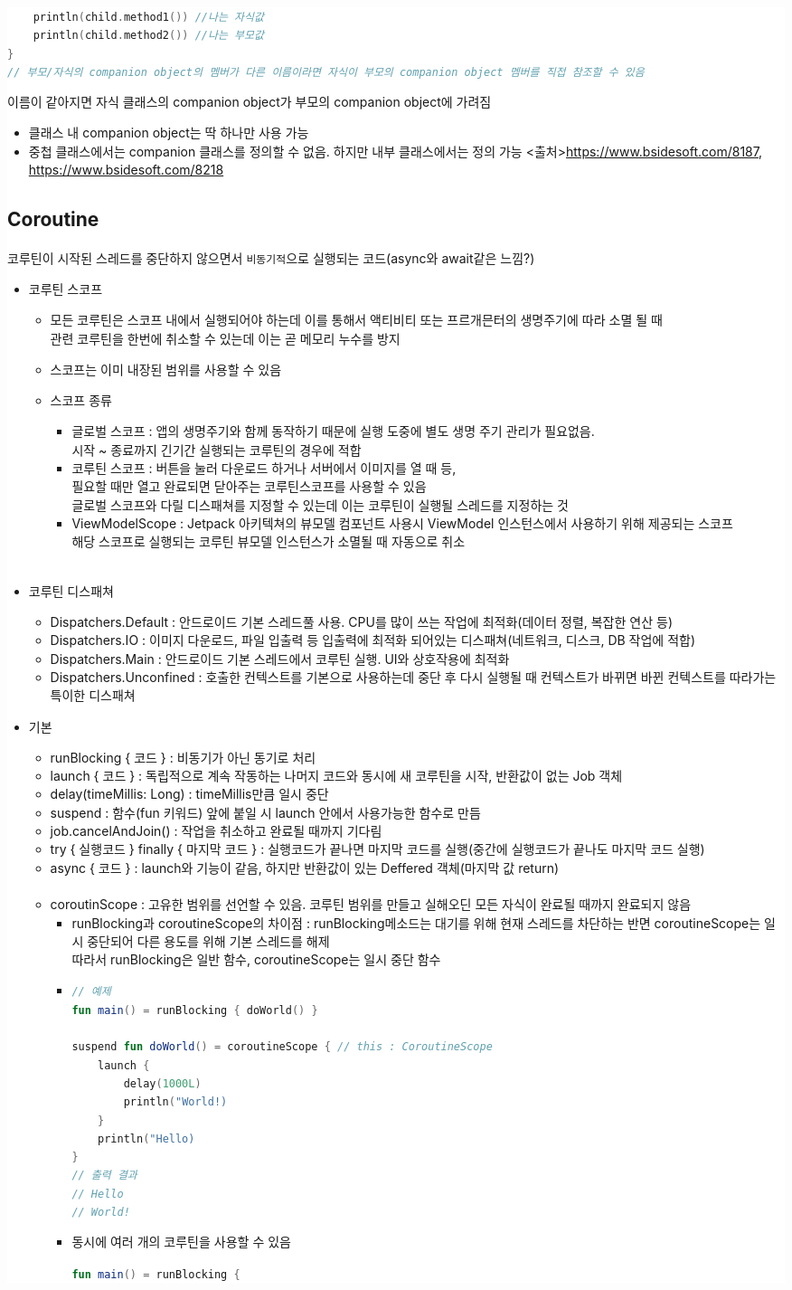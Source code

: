   ```kotlin
      println(child.method1()) //나는 자식값
      println(child.method2()) //나는 부모값
  }
  // 부모/자식의 companion object의 멤버가 다른 이름이라면 자식이 부모의 companion object 멤버를 직접 참조할 수 있음
  ```
  이름이 같아지면 자식 클래스의 companion object가 부모의 companion object에 가려짐
- 클래스 내 companion object는 딱 하나만 사용 가능
- 중첩 클래스에서는 companion 클래스를 정의할 수 없음. 하지만 내부 클래스에서는 정의 가능
<출처>https://www.bsidesoft.com/8187, https://www.bsidesoft.com/8218

## Coroutine
코루틴이 시작된 스레드를 중단하지 않으면서 `비동기적`으로 실행되는 코드(async와 await같은 느낌?)
- 코루틴 스코프
    - 모든 코루틴은 스코프 내에서 실행되어야 하는데 이를 통해서 액티비티 또는 프르개믄터의 생명주기에 따라 소멸 될 때   
    관련 코루틴을 한번에 취소할 수 있는데 이는 곧 메모리 누수를 방지
    - 스코프는 이미 내장된 범위를 사용할 수 있음
    - 스코프 종류
        - 글로벌 스코프 : 앱의 생명주기와 함께 동작하기 때문에 실행 도중에 별도 생명 주기 관리가 필요없음.   
        시작 ~ 종료까지 긴기간 실행되는 코루틴의 경우에 적합
        - 코루틴 스코프 : 버튼을 눌러 다운로드 하거나 서버에서 이미지를 열 때 등,   
        필요할 때만 열고 완료되면 닫아주는 코루틴스코프를 사용할 수 있음   
        글로벌 스코프와 다릴 디스패쳐를 지정할 수 있는데 이는 코루틴이 실행될 스레드를 지정하는 것
        - ViewModelScope : Jetpack 아키텍쳐의 뷰모델 컴포넌트 사용시 ViewModel 인스턴스에서 사용하기 위해 제공되는 스코프   
        해당 스코프로 실행되는 코루틴 뷰모델 인스턴스가 소멸될 때 자동으로 취소

        <br/>
- 코루틴 디스패쳐
    - Dispatchers.Default : 안드로이드 기본 스레드풀 사용. CPU를 많이 쓰는 작업에 최적화(데이터 정렬, 복잡한 연산 등)
    - Dispatchers.IO : 이미지 다운로드, 파일 입출력 등 입출력에 최적화 되어있는 디스패쳐(네트워크, 디스크, DB 작업에 적합)
    - Dispatchers.Main : 안드로이드 기본 스레드에서 코루틴 실행. UI와 상호작용에 최적화
    - Dispatchers.Unconfined : 호출한 컨텍스트를 기본으로 사용하는데 중단 후 다시 실행될 때 컨텍스트가 바뀌면 바뀐 컨텍스트를 따라가는 특이한 디스패쳐
- 기본
    - runBlocking { 코드 } : 비동기가 아닌 동기로 처리
    - launch { 코드 } : 독립적으로 계속 작동하는 나머지 코드와 동시에 새 코루틴을 시작, 반환값이 없는 Job 객체
    - delay(timeMillis: Long) : timeMillis만큼 일시 중단
    - suspend : 함수(fun 키워드) 앞에 붙일 시 launch 안에서 사용가능한 함수로 만듬
    - job.cancelAndJoin() : 작업을 취소하고 완료될 때까지 기다림
    - try { 실행코드 } finally { 마지막 코드 } : 실행코드가 끝나면 마지막 코드를 실행(중간에 실행코드가 끝나도 마지막 코드 실행)
    - async { 코드 } : launch와 기능이 같음, 하지만 반환값이 있는 Deffered 객체(마지막 값 return)

    <br/>

    - coroutinScope : 고유한 범위를 선언할 수 있음. 코루틴 범위를 만들고 실해오딘 모든 자식이 완료될 때까지 완료되지 않음
        - runBlocking과 coroutineScope의 차이점 : runBlocking메소드는 대기를 위해 현재 스레드를 차단하는 반면 coroutineScope는 일시 중단되어 다른 용도를 위해 기본 스레드를 해제   
        따라서 runBlocking은 일반 함수, coroutineScope는 일시 중단 함수
        - ``` kotlin
          // 예제
          fun main() = runBlocking { doWorld() }

          suspend fun doWorld() = coroutineScope { // this : CoroutineScope
              launch {
                  delay(1000L)
                  println("World!)
              }
              println("Hello)
          }
          // 출력 결과
          // Hello
          // World!
          ```
        - 동시에 여러 개의 코루틴을 사용할 수 있음
          ``` kotlin 
          fun main() = runBlocking {